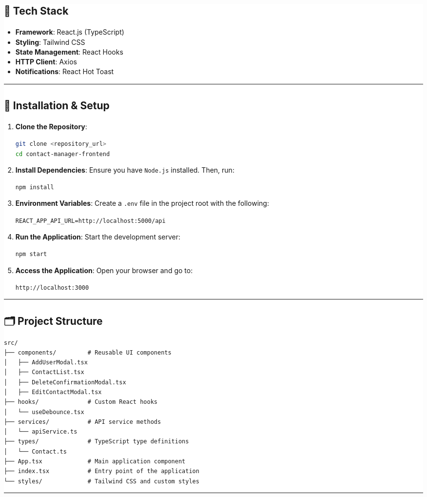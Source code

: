 
## 🔧 Tech Stack

- **Framework**: React.js (TypeScript)
- **Styling**: Tailwind CSS
- **State Management**: React Hooks
- **HTTP Client**: Axios
- **Notifications**: React Hot Toast

---

## 💪 Installation & Setup

1. **Clone the Repository**:
   ```bash
   git clone <repository_url>
   cd contact-manager-frontend
   ```

2. **Install Dependencies**:
   Ensure you have `Node.js` installed. Then, run:
   ```bash
   npm install
   ```

3. **Environment Variables**:
   Create a `.env` file in the project root with the following:
   ```
   REACT_APP_API_URL=http://localhost:5000/api
   ```

4. **Run the Application**:
   Start the development server:
   ```bash
   npm start
   ```

5. **Access the Application**:
   Open your browser and go to:
   ```
   http://localhost:3000
   ```

---

## 🗂 Project Structure

```plaintext
src/
├── components/         # Reusable UI components
│   ├── AddUserModal.tsx
│   ├── ContactList.tsx
│   ├── DeleteConfirmationModal.tsx
│   ├── EditContactModal.tsx
├── hooks/              # Custom React hooks
│   └── useDebounce.tsx
├── services/           # API service methods
│   └── apiService.ts
├── types/              # TypeScript type definitions
│   └── Contact.ts
├── App.tsx             # Main application component
├── index.tsx           # Entry point of the application
└── styles/             # Tailwind CSS and custom styles
```

---